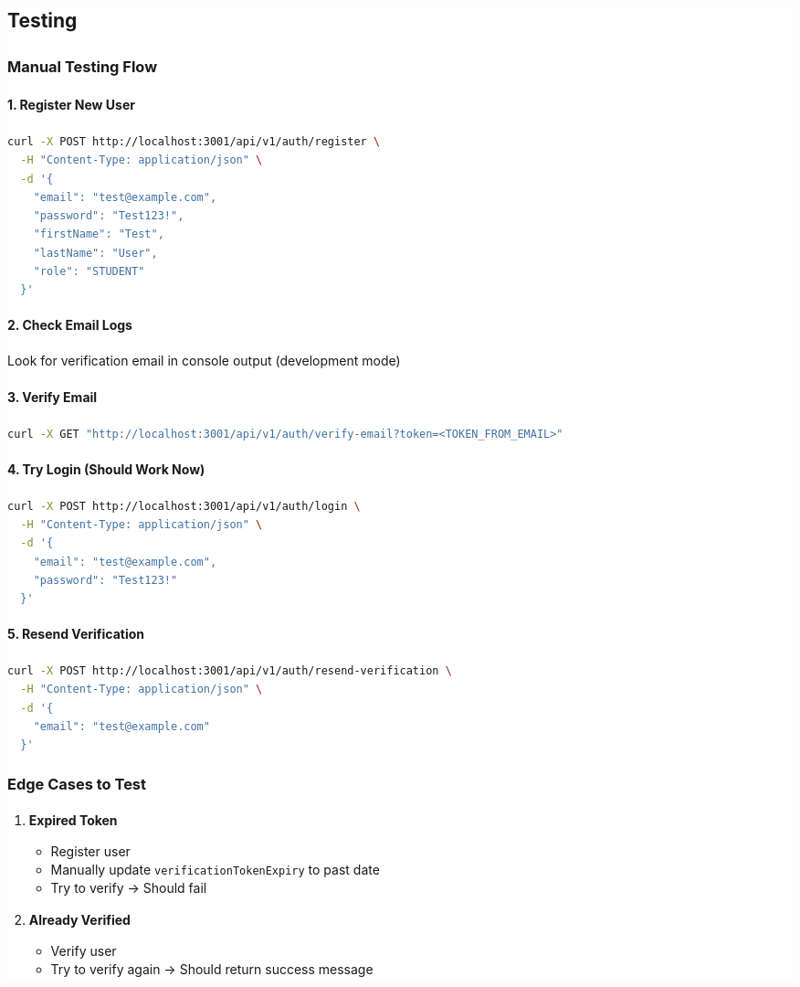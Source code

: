 
## Testing

### Manual Testing Flow

#### 1. Register New User
```bash
curl -X POST http://localhost:3001/api/v1/auth/register \
  -H "Content-Type: application/json" \
  -d '{
    "email": "test@example.com",
    "password": "Test123!",
    "firstName": "Test",
    "lastName": "User",
    "role": "STUDENT"
  }'
```

#### 2. Check Email Logs
Look for verification email in console output (development mode)

#### 3. Verify Email
```bash
curl -X GET "http://localhost:3001/api/v1/auth/verify-email?token=<TOKEN_FROM_EMAIL>"
```

#### 4. Try Login (Should Work Now)
```bash
curl -X POST http://localhost:3001/api/v1/auth/login \
  -H "Content-Type: application/json" \
  -d '{
    "email": "test@example.com",
    "password": "Test123!"
  }'
```

#### 5. Resend Verification
```bash
curl -X POST http://localhost:3001/api/v1/auth/resend-verification \
  -H "Content-Type: application/json" \
  -d '{
    "email": "test@example.com"
  }'
```

### Edge Cases to Test

1. **Expired Token**
   - Register user
   - Manually update `verificationTokenExpiry` to past date
   - Try to verify → Should fail

2. **Already Verified**
   - Verify user
   - Try to verify again → Should return success message
